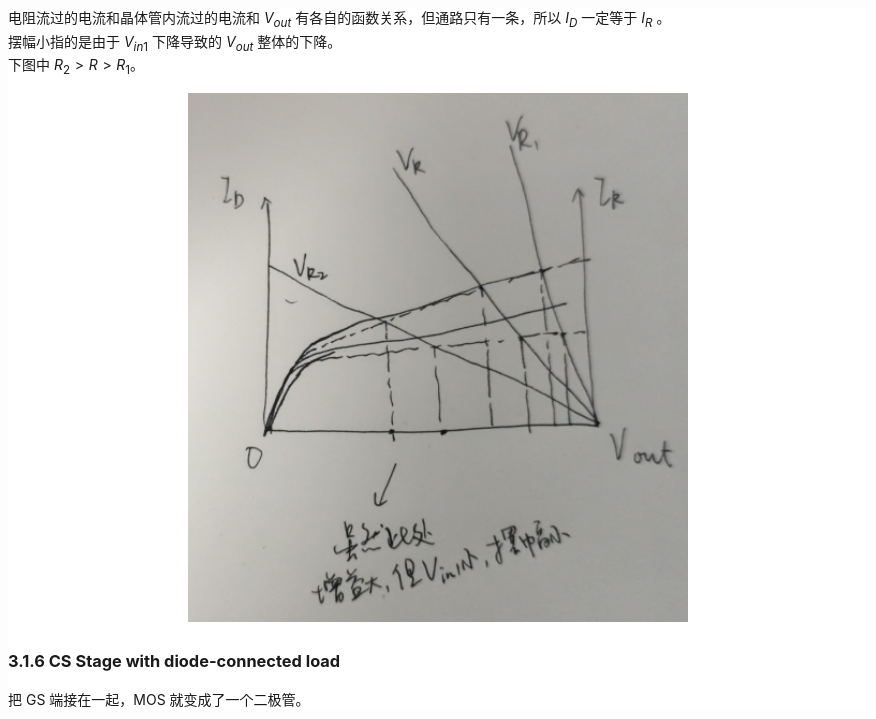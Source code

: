 电阻流过的电流和晶体管内流过的电流和 $V_{out}$ 有各自的函数关系，但通路只有一条，所以 $I_{D}$ 一定等于 $I_{R}$ 。  
摆幅小指的是由于 $V_{in1}$ 下降导致的 $V_{out}$ 整体的下降。  
下图中 $R_2>R>R_1$。  

<div align = center><img src = ../../img/2024-12-21-23-25-00.png width = 500/></div>

### 3.1.6 CS Stage with diode-connected load

把 GS 端接在一起，MOS 就变成了一个二极管。  
